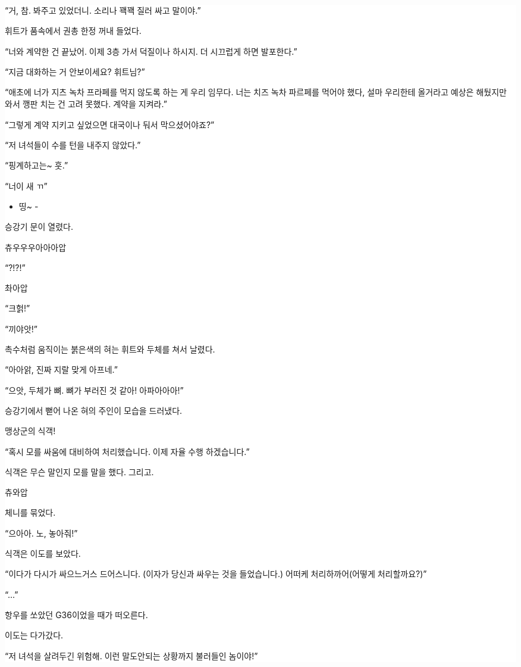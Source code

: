 “거, 참. 봐주고 있었더니. 소리나 꽥꽥 질러 싸고 말이야.”

휘트가 품속에서 권총 한정 꺼내 들었다.

“너와 계약한 건 끝났어. 이제 3층 가서 덕질이나 하시지. 더 시끄럽게 하면 발포한다.”

“지금 대화하는 거 안보이세요? 휘트님?”

“애초에 너가 지츠 녹차 프라페를 먹지 않도록 하는 게 우리 임무다. 너는 치즈 녹차 파르페를 먹어야 했다, 설마 우리한테 올거라고 예상은 해뒀지만 와서 깽판 치는 건 고려 못했다. 계약을 지켜라.”

“그렇게 계약 지키고 싶었으면 대국이나 둬서 막으셨어야죠?”

“저 녀석들이 수를 턴을 내주지 않았다.”

“핑계하고는~ 훗.”

“너이 새 ㄲ”

- 띵~ -

승강기 문이 열렸다.

츄우우우아아아압

“?!?!”

촤아압

“크헑!”

“끼야앗!”

촉수처럼 움직이는 붉은색의 혀는 휘트와 두체를 쳐서 날렸다.

“아아앍, 진짜 지랄 맞게 아프네.”

“으앗, 두체가 뼈. 뼈가 부러진 것 같아! 아파아아아!”

승강기에서 뻗어 나온 혀의 주인이 모습을 드러냈다.

맹상군의 식객!

“혹시 모를 싸움에 대비하여 처리했습니다. 이제 자율 수행 하겠습니다.”

식객은 무슨 말인지 모를 말을 했다. 그리고.

츄와압

체니를 묶었다.

“으아아. 노, 놓아줘!”

식객은 이도를 보았다.

“이다가 다시가 싸으느거스 드어스니다. (이자가 당신과 싸우는 것을 들었습니다.) 어떠케 처리하까어(어떻게 처리할까요?)”

“...”

항우를 쏘았던 G36이었을 때가 떠오른다.

이도는 다가갔다.

“저 녀석을 살려두긴 위험해. 이런 말도안되는 상황까지 불러들인 놈이야!”
